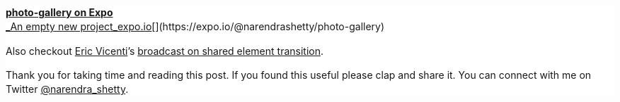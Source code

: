 [**photo-gallery on Expo**  
_An empty new project_expo.io](https://expo.io/@narendrashetty/photo-gallery "https://expo.io/@narendrashetty/photo-gallery")[](https://expo.io/@narendrashetty/photo-gallery)

Also checkout [Eric Vicenti](https://medium.com/@ericvicenti)’s [broadcast on shared element transition](https://www.twitch.tv/ericvicenti).

Thank you for taking time and reading this post. If you found this useful please clap and share it. You can connect with me on Twitter [@narendra_shetty](https://twitter.com/narendra_shetty).








